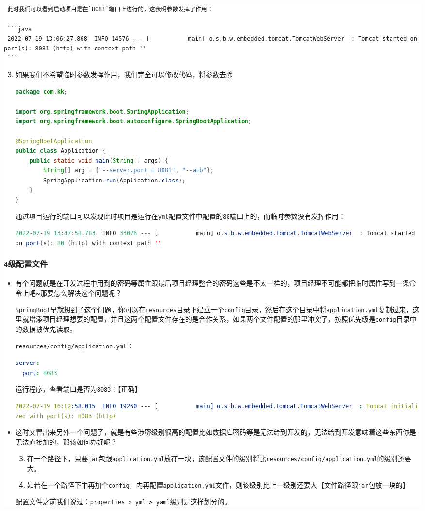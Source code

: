      此时我们可以看到启动项目是在`8081`端口上进行的，这表明参数发挥了作用：

     ```java
     2022-07-19 13:06:27.868  INFO 14576 --- [           main] o.s.b.w.embedded.tomcat.TomcatWebServer  : Tomcat started on port(s): 8081 (http) with context path ''
     ```

  3. 如果我们不希望临时参数发挥作用，我们完全可以修改代码，将参数去除

     ```java
     package com.kk;
     
     import org.springframework.boot.SpringApplication;
     import org.springframework.boot.autoconfigure.SpringBootApplication;
     
     @SpringBootApplication
     public class Application {
         public static void main(String[] args) {
             String[] arg = {"--server.port = 8081", "--a=b"};
             SpringApplication.run(Application.class);
         }
     }
     ```

     通过项目运行的端口可以发现此时项目是运行在`yml`配置文件中配置的`80`端口上的，而临时参数没有发挥作用：

     ```java
     2022-07-19 13:07:58.783  INFO 33076 --- [           main] o.s.b.w.embedded.tomcat.TomcatWebServer  : Tomcat started on port(s): 80 (http) with context path ''
     ```

### `4`级配置文件    

- 有个问题就是在开发过程中用到的密码等属性跟最后项目经理整合的密码这些是不太一样的，项目经理不可能都把临时属性写到一条命令上吧~那要怎么解决这个问题呢？

  `SpringBoot`早就想到了这个问题，你可以在`resources`目录下建立一个`config`目录，然后在这个目录中将`application.yml`复制过来，这里就增添项目经理想要的配置，并且这两个配置文件存在的是合作关系，如果两个文件配置的那里冲突了，按照优先级是`config`目录中的数据被优先读取。

  `resources/config/application.yml`：

  ```yaml
  server:
    port: 8083
  ```

  运行程序，查看端口是否为`8083`：【正确】

  ```yaml
  2022-07-19 16:12:58.015  INFO 19260 --- [           main] o.s.b.w.embedded.tomcat.TomcatWebServer  : Tomcat initialized with port(s): 8083 (http)
  ```

- 这时又冒出来另外一个问题了，就是有些涉密级别很高的配置比如数据库密码等是无法给到开发的，无法给到开发意味着这些东西你是无法直接加的，那该如何办好呢？

  3. 在一个路径下，只要`jar`包跟`application.yml`放在一块，该配置文件的级别将比`resources/config/application.yml`的级别还要大。

  4. 如若在一个路径下中再加个`config`，内再配置`application.yml`文件，则该级别比上一级别还要大【文件路径跟`jar`包放一块的】

  配置文件之前我们说过：`properties > yml > yaml`级别是这样划分的。
